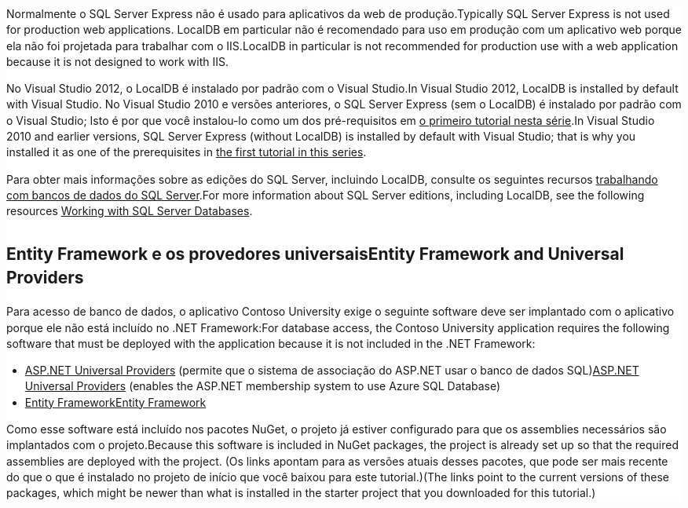 <span data-ttu-id="9e18a-123">Normalmente o SQL Server Express não é usado para aplicativos da web de produção.</span><span class="sxs-lookup"><span data-stu-id="9e18a-123">Typically SQL Server Express is not used for production web applications.</span></span> <span data-ttu-id="9e18a-124">LocalDB em particular não é recomendado para uso em produção com um aplicativo web porque ela não foi projetada para trabalhar com o IIS.</span><span class="sxs-lookup"><span data-stu-id="9e18a-124">LocalDB in particular is not recommended for production use with a web application because it is not designed to work with IIS.</span></span>

<span data-ttu-id="9e18a-125">No Visual Studio 2012, o LocalDB é instalado por padrão com o Visual Studio.</span><span class="sxs-lookup"><span data-stu-id="9e18a-125">In Visual Studio 2012, LocalDB is installed by default with Visual Studio.</span></span> <span data-ttu-id="9e18a-126">No Visual Studio 2010 e versões anteriores, o SQL Server Express (sem o LocalDB) é instalado por padrão com o Visual Studio; Isto é por que você instalou-lo como um dos pré-requisitos em [o primeiro tutorial nesta série](introduction.md).</span><span class="sxs-lookup"><span data-stu-id="9e18a-126">In Visual Studio 2010 and earlier versions, SQL Server Express (without LocalDB) is installed by default with Visual Studio; that is why you installed it as one of the prerequisites in [the first tutorial in this series](introduction.md).</span></span>

<span data-ttu-id="9e18a-127">Para obter mais informações sobre as edições do SQL Server, incluindo LocalDB, consulte os seguintes recursos [trabalhando com bancos de dados do SQL Server](../../../../whitepapers/aspnet-data-access-content-map.md#sqlserver).</span><span class="sxs-lookup"><span data-stu-id="9e18a-127">For more information about SQL Server editions, including LocalDB, see the following resources [Working with SQL Server Databases](../../../../whitepapers/aspnet-data-access-content-map.md#sqlserver).</span></span>

## <a name="entity-framework-and-universal-providers"></a><span data-ttu-id="9e18a-128">Entity Framework e os provedores universais</span><span class="sxs-lookup"><span data-stu-id="9e18a-128">Entity Framework and Universal Providers</span></span>

<span data-ttu-id="9e18a-129">Para acesso de banco de dados, o aplicativo Contoso University exige o seguinte software deve ser implantado com o aplicativo porque ele não está incluído no .NET Framework:</span><span class="sxs-lookup"><span data-stu-id="9e18a-129">For database access, the Contoso University application requires the following software that must be deployed with the application because it is not included in the .NET Framework:</span></span>

- <span data-ttu-id="9e18a-130">[ASP.NET Universal Providers](http://www.hanselman.com/blog/IntroducingSystemWebProvidersASPNETUniversalProvidersForSessionMembershipRolesAndUserProfileOnSQLCompactAndSQLAzure.aspx) (permite que o sistema de associação do ASP.NET usar o banco de dados SQL)</span><span class="sxs-lookup"><span data-stu-id="9e18a-130">[ASP.NET Universal Providers](http://www.hanselman.com/blog/IntroducingSystemWebProvidersASPNETUniversalProvidersForSessionMembershipRolesAndUserProfileOnSQLCompactAndSQLAzure.aspx) (enables the ASP.NET membership system to use Azure SQL Database)</span></span>
- [<span data-ttu-id="9e18a-131">Entity Framework</span><span class="sxs-lookup"><span data-stu-id="9e18a-131">Entity Framework</span></span>](https://msdn.microsoft.com/library/gg696172.aspx)

<span data-ttu-id="9e18a-132">Como esse software está incluído nos pacotes NuGet, o projeto já estiver configurado para que os assemblies necessários são implantados com o projeto.</span><span class="sxs-lookup"><span data-stu-id="9e18a-132">Because this software is included in NuGet packages, the project is already set up so that the required assemblies are deployed with the project.</span></span> <span data-ttu-id="9e18a-133">(Os links apontam para as versões atuais desses pacotes, que pode ser mais recente do que o que é instalado no projeto de início que você baixou para este tutorial.)</span><span class="sxs-lookup"><span data-stu-id="9e18a-133">(The links point to the current versions of these packages, which might be newer than what is installed in the starter project that you downloaded for this tutorial.)</span></span>
